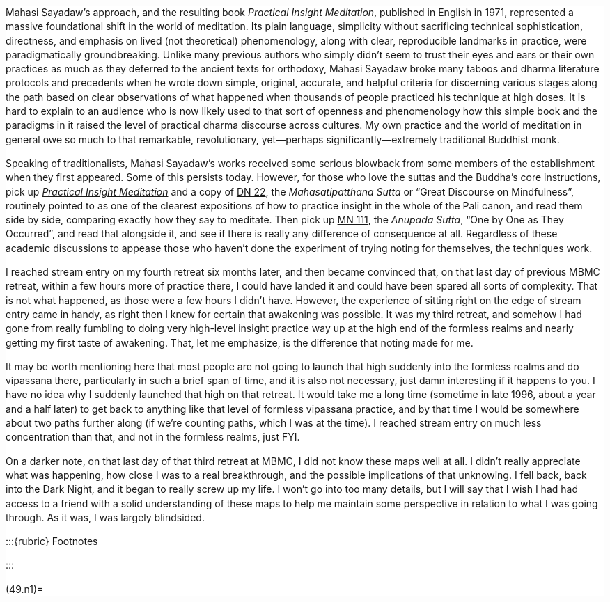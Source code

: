 Mahasi Sayadaw’s approach, and the resulting book [*Practical Insight Meditation*](http://www.aimwell.org/Practical%20Insight%20Meditation.pdf), published in English in 1971, represented a massive foundational shift in the world of meditation. Its plain language, simplicity without sacrificing technical sophistication, directness, and emphasis on lived (not theoretical) phenomenology, along with clear, reproducible landmarks in practice, were paradigmatically groundbreaking. Unlike many previous authors who simply didn’t seem to trust their eyes and ears or their own practices as much as they deferred to the ancient texts for orthodoxy, Mahasi Sayadaw broke many taboos and dharma literature protocols and precedents when he wrote down simple, original, accurate, and helpful criteria for discerning various stages along the path based on clear observations of what happened when thousands of people practiced his technique at high doses. It is hard to explain to an audience who is now likely used to that sort of openness and phenomenology how this simple book and the paradigms in it raised the level of practical dharma discourse across cultures. My own practice and the world of meditation in general owe so much to that remarkable, revolutionary, yet—perhaps significantly—extremely traditional Buddhist monk.

Speaking of traditionalists, Mahasi Sayadaw’s works received some serious blowback from some members of the establishment when they first appeared. Some of this persists today. However, for those who love the suttas and the Buddha’s core instructions, pick up [*Practical Insight Meditation*](http://www.aimwell.org/Practical%20Insight%20Meditation.pdf) and a copy of [DN 22](https://www.dhammatalks.org/suttas/DN/DN22.html), the *Mahasatipatthana Sutta* or “Great Discourse on Mindfulness”, routinely pointed to as one of the clearest expositions of how to practice insight in the whole of the Pali canon, and read them side by side, comparing exactly how they say to meditate. Then pick up [MN 111](https://www.accesstoinsight.org/tipitaka/mn/mn.111.than.html), the *Anupada Sutta*, “One by One as They Occurred”, and read that alongside it, and see if there is really any difference of consequence at all. Regardless of these academic discussions to appease those who haven’t done the experiment of trying noting for themselves, the techniques work.

I reached stream entry on my fourth retreat six months later, and then became convinced that, on that last day of previous MBMC retreat, within a few hours more of practice there, I could have landed it and could have been spared all sorts of complexity. That is not what happened, as those were a few hours I didn’t have. However, the experience of sitting right on the edge of stream entry came in handy, as right then I knew for certain that awakening was possible. It was my third retreat, and somehow I had gone from really fumbling to doing very high-level insight practice way up at the high end of the formless realms and nearly getting my first taste of awakening. That, let me emphasize, is the difference that noting made for me.

It may be worth mentioning here that most people are not going to launch that high suddenly into the formless realms and do vipassana there, particularly in such a brief span of time, and it is also not necessary, just damn interesting if it happens to you. I have no idea why I suddenly launched that high on that retreat. It would take me a long time (sometime in late 1996, about a year and a half later) to get back to anything like that level of formless vipassana practice, and by that time I would be somewhere about two paths further along (if we’re counting paths, which I was at the time). I reached stream entry on much less concentration than that, and not in the formless realms, just FYI.

On a darker note, on that last day of that third retreat at MBMC, I did not know these maps well at all. I didn’t really appreciate what was happening, how close I was to a real breakthrough, and the possible implications of that unknowing. I fell back, back into the Dark Night, and it began to really screw up my life. I won’t go into too many details, but I will say that I wish I had had access to a friend with a solid understanding of these maps to help me maintain some perspective in relation to what I was going through. As it was, I was largely blindsided.

:::{rubric} Footnotes

:::


(49.n1)=

[^1]:A stage I would later label something like ñ11.j7.j2, namely the second subsubjhana (exciting, amazing, too new) part of the Nothingness subjhana part of the eleventh ñana, in case anyone is asking.
